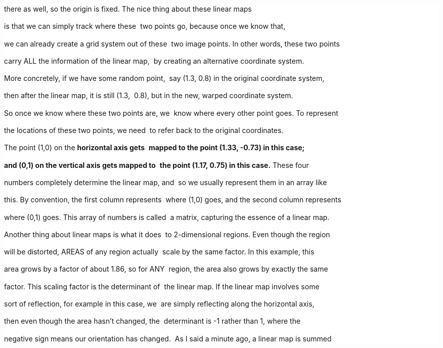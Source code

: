 there as well, so the origin is fixed.
The nice thing about these linear maps  

is that we can simply track where these 
two points go, because once we know that,  

we can already create a grid system out of these 
two image points. In other words, these two points  

carry ALL the information of the linear map, 
by creating an alternative coordinate system.  

More concretely, if we have some random point, 
say (1.3, 0.8) in the original coordinate system,  

then after the linear map, it is still (1.3, 
0.8), but in the new, warped coordinate system.  

So once we know where these two points are, we 
know where every other point goes. To represent  

the locations of these two points, we need 
to refer back to the original coordinates.  

The point (1,0) on the **horizontal axis gets** 
**mapped to the point (1.33, -0.73) in this case;**  

**and (0,1) on the vertical axis gets mapped to** 
**the point (1.17, 0.75) in this case.** These four  

numbers completely determine the linear map, and 
so we usually represent them in an array like  

this. By convention, the first column represents 
where (1,0) goes, and the second column represents  

where (0,1) goes. This array of numbers is called 
a matrix, capturing the essence of a linear map.

Another thing about linear maps is what it does 
to 2-dimensional regions. Even though the region  

will be distorted, AREAS of any region actually 
scale by the same factor. In this example, this  

area grows by a factor of about 1.86, so for ANY 
region, the area also grows by exactly the same  

factor. This scaling factor is the determinant of 
the linear map. If the linear map involves some  

sort of reflection, for example in this case, we 
are simply reflecting along the horizontal axis,  

then even though the area hasn’t changed, the 
determinant is -1 rather than 1, where the  

negative sign means our orientation has changed. 
As I said a minute ago, a linear map is summed  

